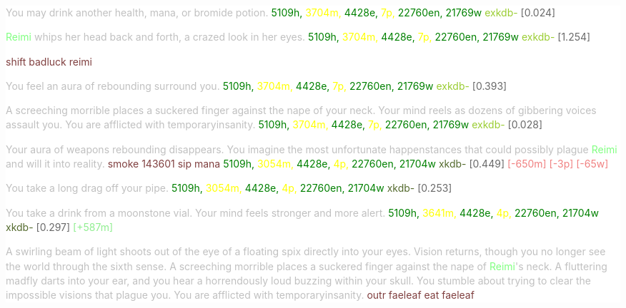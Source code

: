 
<font color="#C0C0C0">You may drink another health, mana, or bromide potion.</font>
<font color="#008000">5109h,</font><font color="#FFFF00"> 3704m,</font><font color="#008000"> 4428e,</font><font color="#FFFF00"> 7p,</font><font color="#008000"> 22760en, 21769w</font><font color="#9ACD32"> exkdb-</font><font color="#696969"> [0.024]</font>


<font color="#80FF80">Reimi</font><font color="#C0C0C0"> whips her head back and forth, a crazed look in her eyes.</font>
<font color="#008000">5109h,</font><font color="#FFFF00"> 3704m,</font><font color="#008000"> 4428e,</font><font color="#FFFF00"> 7p,</font><font color="#008000"> 22760en, 21769w</font><font color="#9ACD32"> exkdb-</font><font color="#696969"> [1.254]</font>

<font color="#804040">shift badluck reimi</font>

<font color="#C0C0C0">You feel an aura of rebounding surround you.</font>
<font color="#008000">5109h,</font><font color="#FFFF00"> 3704m,</font><font color="#008000"> 4428e,</font><font color="#FFFF00"> 7p,</font><font color="#008000"> 22760en, 21769w</font><font color="#9ACD32"> exkdb-</font><font color="#696969"> [0.393]</font>


<font color="#C0C0C0">A screeching morrible places a suckered finger against the nape of your neck. </font>
<font color="#C0C0C0">Your mind reels as dozens of gibbering voices assault you.</font>
<font color="#C0C0C0">You are afflicted with temporaryinsanity.</font>
<font color="#008000">5109h,</font><font color="#FFFF00"> 3704m,</font><font color="#008000"> 4428e,</font><font color="#FFFF00"> 7p,</font><font color="#008000"> 22760en, 21769w</font><font color="#9ACD32"> exkdb-</font><font color="#696969"> [0.028]</font>

<font color="#C0C0C0">Your aura of weapons rebounding disappears.</font>
<font color="#C0C0C0">You imagine the most unfortunate happenstances that could possibly plague </font><font color="#80FF80">Reimi</font><font color="#C0C0C0"> </font>
<font color="#C0C0C0">and will it into reality.</font>
<font color="#804040">smoke 143601</font>
<font color="#804040">sip mana</font>
<font color="#008000">5109h,</font><font color="#FFFF00"> 3054m,</font><font color="#008000"> 4428e,</font><font color="#FFFF00"> 4p,</font><font color="#008000"> 22760en, 21704w</font><font color="#556B2F"> xkdb-</font><font color="#696969"> [0.449]</font><font color="#F08080"> [-650m] [-3p] [-65w]</font>

<font color="#C0C0C0">You take a long drag off your pipe.</font>
<font color="#008000">5109h,</font><font color="#FFFF00"> 3054m,</font><font color="#008000"> 4428e,</font><font color="#FFFF00"> 4p,</font><font color="#008000"> 22760en, 21704w</font><font color="#556B2F"> xkdb-</font><font color="#696969"> [0.253]</font>

<font color="#C0C0C0">You take a drink from a moonstone vial.</font>
<font color="#C0C0C0">Your mind feels stronger and more alert.</font>
<font color="#008000">5109h,</font><font color="#FFFF00"> 3641m,</font><font color="#008000"> 4428e,</font><font color="#FFFF00"> 4p,</font><font color="#008000"> 22760en, 21704w</font><font color="#556B2F"> xkdb-</font><font color="#696969"> [0.297]</font><font color="#90EE90"> [+587m]</font>


<font color="#C0C0C0">A swirling beam of light shoots out of the eye of a floating spix directly into </font>
<font color="#C0C0C0">your eyes.</font>
<font color="#C0C0C0">Vision returns, though you no longer see the world through the sixth sense.</font>
<font color="#C0C0C0">A screeching morrible places a suckered finger against the nape of </font><font color="#80FF80">Reimi</font><font color="#C0C0C0">'s neck.</font>
<font color="#C0C0C0">A fluttering madfly darts into your ear, and you hear a horrendously loud </font>
<font color="#C0C0C0">buzzing within your skull. You stumble about trying to clear the impossible </font>
<font color="#C0C0C0">visions that plague you.</font>
<font color="#C0C0C0">You are afflicted with temporaryinsanity.</font>
<font color="#804040">outr faeleaf</font>
<font color="#804040">eat faeleaf</font>